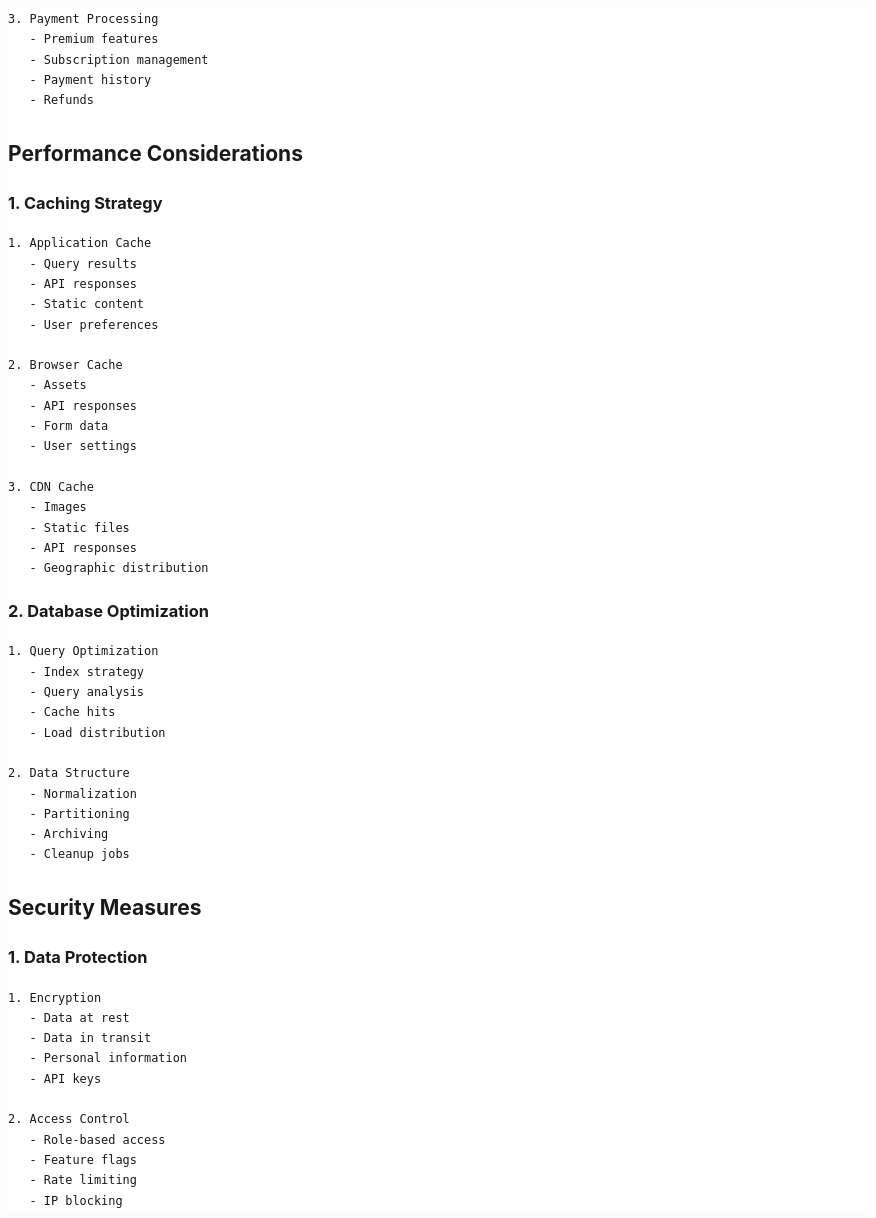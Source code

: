 ```
3. Payment Processing
   - Premium features
   - Subscription management
   - Payment history
   - Refunds
```

## Performance Considerations

### 1. Caching Strategy
```
1. Application Cache
   - Query results
   - API responses
   - Static content
   - User preferences

2. Browser Cache
   - Assets
   - API responses
   - Form data
   - User settings

3. CDN Cache
   - Images
   - Static files
   - API responses
   - Geographic distribution
```

### 2. Database Optimization
```
1. Query Optimization
   - Index strategy
   - Query analysis
   - Cache hits
   - Load distribution

2. Data Structure
   - Normalization
   - Partitioning
   - Archiving
   - Cleanup jobs
```

## Security Measures

### 1. Data Protection
```
1. Encryption
   - Data at rest
   - Data in transit
   - Personal information
   - API keys

2. Access Control
   - Role-based access
   - Feature flags
   - Rate limiting
   - IP blocking
```
